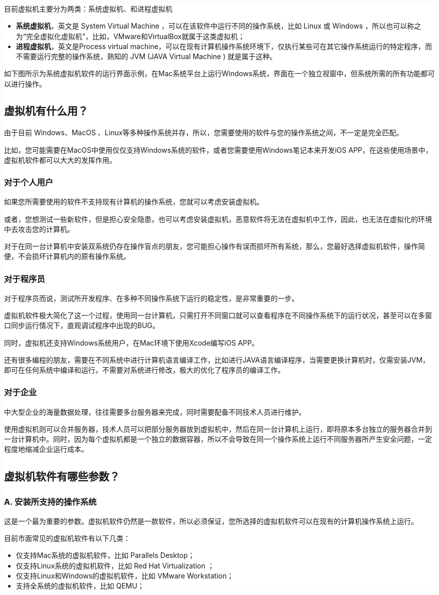 <iframe class=" lazyloaded" title="What is a Virtual Machine (VM)? In 3 minutes - Virtual Machine Tutorial for Beginners" width="500" height="281" data-src="https://www.youtube.com/embed/yIVXjl4SwVo?feature=oembed" frameborder="0" allow="accelerometer; autoplay; clipboard-write; encrypted-media; gyroscope; picture-in-picture" allowfullscreen="" src="https://www.youtube.com/embed/yIVXjl4SwVo?feature=oembed" style="box-sizing: border-box; max-width: 100%; width: 760px; height: 427.5px;"></iframe>

目前虚拟机主要分为两类：系统虚拟机、和进程虚拟机

- **系统虚拟机**，英文是 System Virtual Machine ，可以在该软件中运行不同的操作系统，比如 Linux 或 Windows ，所以也可以称之为“完全虚拟化虚拟机”，比如，VMware和VirtualBox就属于这类虚拟机；
- **进程虚拟机**，英文是Process virtual machine，可以在现有计算机操作系统环境下，仅执行某些可在其它操作系统运行的特定程序，而不需要运行完整的操作系统，熟知的 JVM (JAVA Virtual Machine ) 就是属于这种。

如下图所示为系统虚拟机软件的运行界面示例，在Mac系统平台上运行Windows系统，界面在一个独立视窗中，但系统所需的所有功能都可以进行操作。

## 虚拟机有什么用？

由于目前 Windows、MacOS 、Linux等多种操作系统并存，所以，您需要使用的软件与您的操作系统之间，不一定是完全匹配。

比如，您可能需要在MacOS中使用仅仅支持Windows系统的软件，或者您需要使用Windows笔记本来开发iOS APP，在这些使用场景中，虚拟机软件都可以大大的发挥作用。

### 对于个人用户

如果您所需要使用的软件不支持现有计算机的操作系统，您就可以考虑安装虚拟机。

或者，您想测试一些新软件，但是担心安全隐患，也可以考虑安装虚拟机，恶意软件将无法在虚拟机中工作，因此，也无法在虚拟化的环境中去攻击您的计算机。

对于在同一台计算机中安装双系统仍存在操作盲点的朋友，您可能担心操作有误而损坏所有系统，那么，您最好选择虚拟机软件，操作简便，不会损坏计算机内的原有操作系统。

### 对于程序员

对于程序员而说，测试所开发程序、在多种不同操作系统下运行的稳定性，是非常重要的一步。

虚拟机软件极大简化了这一个过程，使用同一台计算机，只需打开不同窗口就可以查看程序在不同操作系统下的运行状况，甚至可以在多窗口同步运行情况下，直观调试程序中出现的BUG。

同时，虚拟机还支持Windows系统用户，在Mac环境下使用Xcode编写iOS APP。

还有很多编程的朋友，需要在不同系统中进行计算机语言编译工作，比如进行JAVA语言编译程序，当需要更换计算机时，仅需安装JVM，即可在任何系统中编译和运行，不需要对系统进行修改，极大的优化了程序员的编译工作。

### 对于企业

中大型企业的海量数据处理，往往需要多台服务器来完成，同时需要配备不同技术人员进行维护。

使用虚拟机则可以合并服务器，技术人员可以把部分服务器放到虚拟机中，然后在同一台计算机上运行，即将原本多台独立的服务器合并到一台计算机中。同时，因为每个虚拟机都是一个独立的数据容器，所以不会导致在同一个操作系统上运行不同服务器所产生安全问题，一定程度地缩减企业运行成本。

## 虚拟机软件有哪些参数？

### A. 安装所支持的操作系统

这是一个最为重要的参数。虚拟机软件仍然是一款软件，所以必须保证，您所选择的虚拟机软件可以在现有的计算机操作系统上运行。

目前市面常见的虚拟机软件有以下几类：

- 仅支持Mac系统的虚拟机软件，比如 Parallels Desktop；
- 仅支持Linux系统的虚拟机软件，比如 Red Hat Virtualization ；
- 仅支持Linux和Windows的虚拟机软件，比如 VMware Workstation；
- 支持全系统的虚拟机软件，比如 QEMU；
